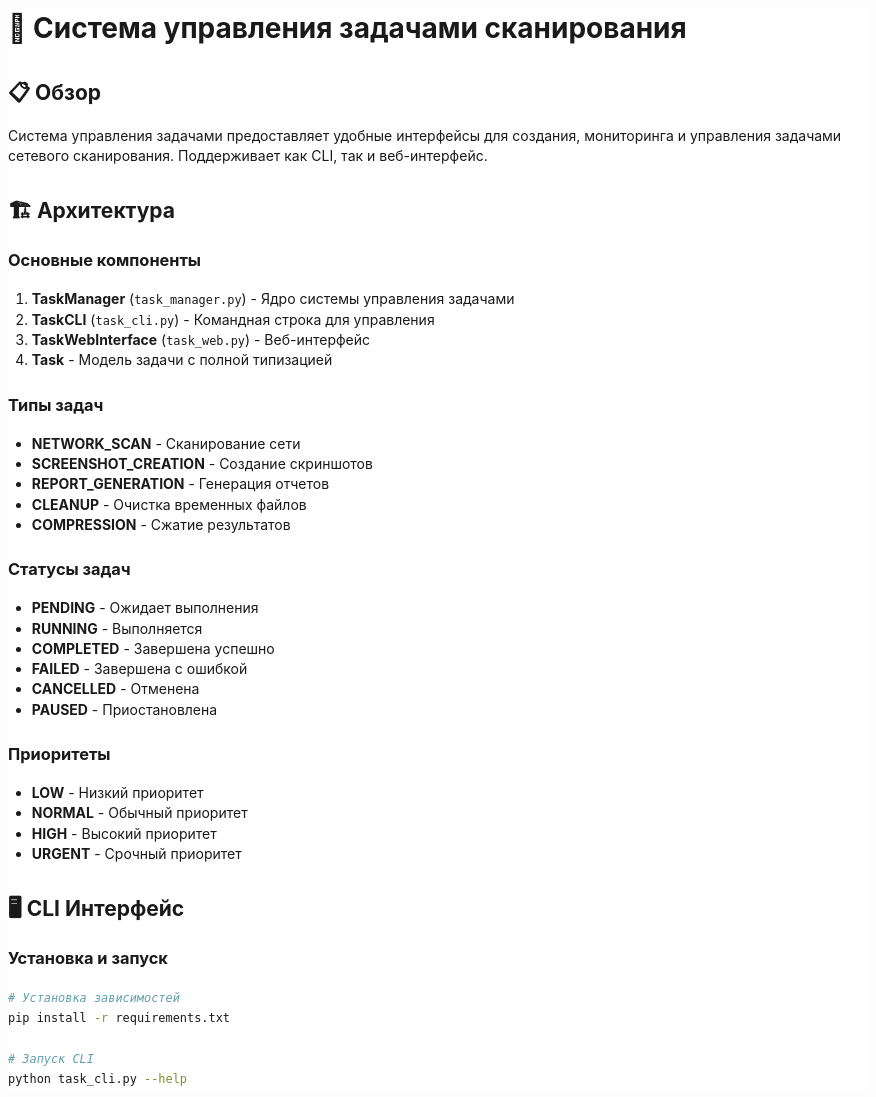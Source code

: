 # 🚀 Система управления задачами сканирования

## 📋 Обзор

Система управления задачами предоставляет удобные интерфейсы для создания, мониторинга и управления задачами сетевого сканирования. Поддерживает как CLI, так и веб-интерфейс.

## 🏗️ Архитектура

### Основные компоненты

1. **TaskManager** (`task_manager.py`) - Ядро системы управления задачами
2. **TaskCLI** (`task_cli.py`) - Командная строка для управления
3. **TaskWebInterface** (`task_web.py`) - Веб-интерфейс
4. **Task** - Модель задачи с полной типизацией

### Типы задач

- **NETWORK_SCAN** - Сканирование сети
- **SCREENSHOT_CREATION** - Создание скриншотов
- **REPORT_GENERATION** - Генерация отчетов
- **CLEANUP** - Очистка временных файлов
- **COMPRESSION** - Сжатие результатов

### Статусы задач

- **PENDING** - Ожидает выполнения
- **RUNNING** - Выполняется
- **COMPLETED** - Завершена успешно
- **FAILED** - Завершена с ошибкой
- **CANCELLED** - Отменена
- **PAUSED** - Приостановлена

### Приоритеты

- **LOW** - Низкий приоритет
- **NORMAL** - Обычный приоритет
- **HIGH** - Высокий приоритет
- **URGENT** - Срочный приоритет

## 🖥️ CLI Интерфейс

### Установка и запуск

```bash
# Установка зависимостей
pip install -r requirements.txt

# Запуск CLI
python task_cli.py --help
```
